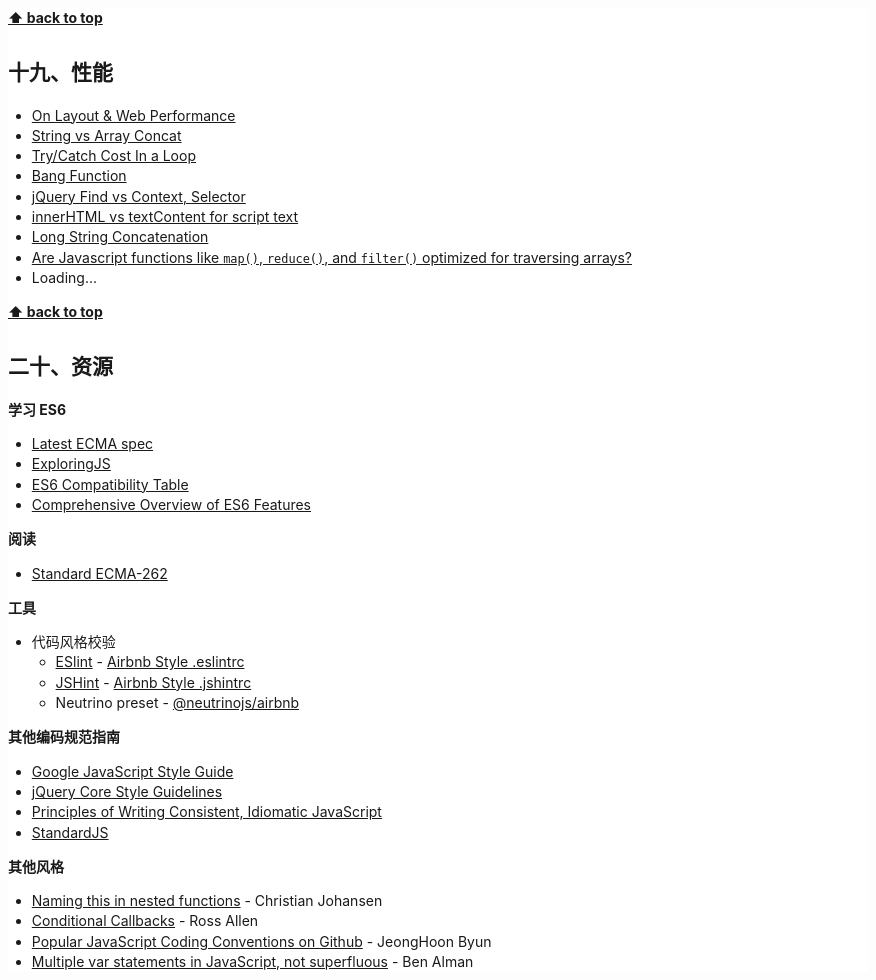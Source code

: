 **[⬆ back to top](#人工规范)**

## 十九、性能

  - [On Layout & Web Performance](http://www.kellegous.com/j/2013/01/26/layout-performance/)
  - [String vs Array Concat](http://jsperf.com/string-vs-array-concat/2)
  - [Try/Catch Cost In a Loop](http://jsperf.com/try-catch-in-loop-cost)
  - [Bang Function](http://jsperf.com/bang-function)
  - [jQuery Find vs Context, Selector](http://jsperf.com/jquery-find-vs-context-sel/13)
  - [innerHTML vs textContent for script text](http://jsperf.com/innerhtml-vs-textcontent-for-script-text)
  - [Long String Concatenation](http://jsperf.com/ya-string-concat)
  - [Are Javascript functions like `map()`, `reduce()`, and `filter()` optimized for traversing arrays?](https://www.quora.com/JavaScript-programming-language-Are-Javascript-functions-like-map-reduce-and-filter-already-optimized-for-traversing-array/answer/Quildreen-Motta)
  - Loading...

**[⬆ back to top](#人工规范)**


## 二十、资源

**学习 ES6**

  - [Latest ECMA spec](https://tc39.github.io/ecma262/)
  - [ExploringJS](http://exploringjs.com/)
  - [ES6 Compatibility Table](https://kangax.github.io/compat-table/es6/)
  - [Comprehensive Overview of ES6 Features](http://es6-features.org/)

**阅读**

  - [Standard ECMA-262](http://www.ecma-international.org/ecma-262/6.0/index.html)

**工具**

  - 代码风格校验
    - [ESlint](http://eslint.org/) - [Airbnb Style .eslintrc](https://github.com/airbnb/javascript/blob/master/linters/.eslintrc)
    - [JSHint](http://jshint.com/) - [Airbnb Style .jshintrc](https://github.com/airbnb/javascript/blob/master/linters/.jshintrc)
    - Neutrino preset - [@neutrinojs/airbnb](https://neutrinojs.org/packages/airbnb/)

**其他编码规范指南**

  - [Google JavaScript Style Guide](https://google.github.io/styleguide/javascriptguide.xml)
  - [jQuery Core Style Guidelines](http://contribute.jquery.org/style-guide/js/)
  - [Principles of Writing Consistent, Idiomatic JavaScript](https://github.com/rwaldron/idiomatic.js)
  - [StandardJS](https://standardjs.com)

**其他风格**

  - [Naming this in nested functions](https://gist.github.com/cjohansen/4135065) - Christian Johansen
  - [Conditional Callbacks](https://github.com/airbnb/javascript/issues/52) - Ross Allen
  - [Popular JavaScript Coding Conventions on Github](http://sideeffect.kr/popularconvention/#javascript) - JeongHoon Byun
  - [Multiple var statements in JavaScript, not superfluous](http://benalman.com/news/2012/05/multiple-var-statements-javascript/) - Ben Alman
